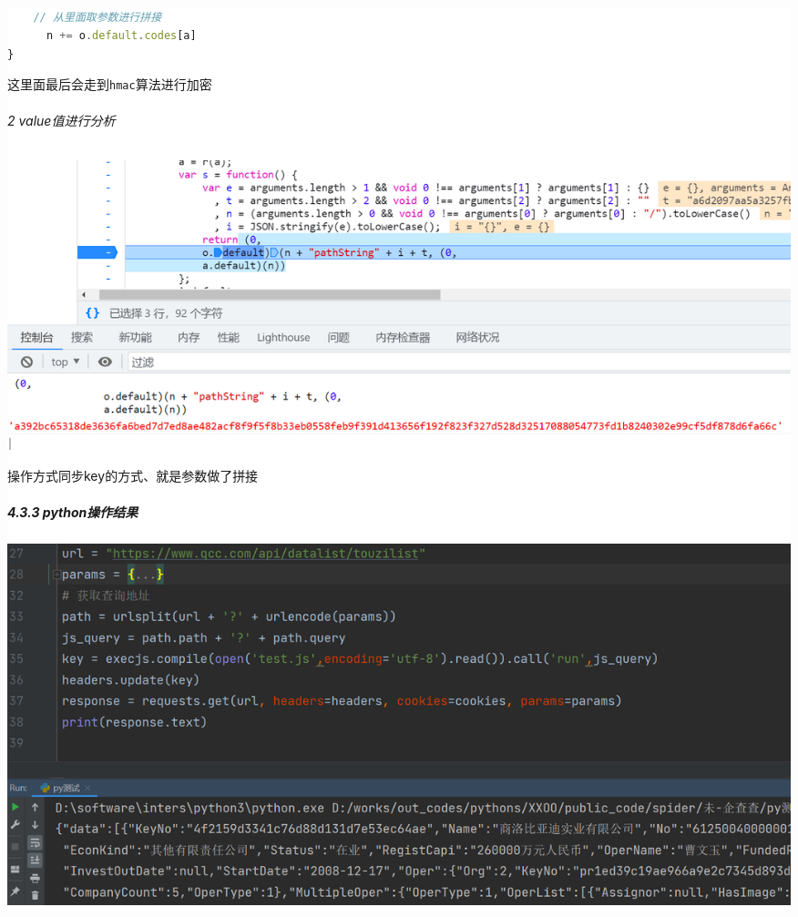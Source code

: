 ```javascript
    // 从里面取参数进行拼接
      n += o.default.codes[a]
}
```

这里面最后会走到`hmac`算法进行加密

###### 2 value值进行分析

![image-20230226205845979](images\image-20230226205845979.png)

 操作方式同步key的方式、就是参数做了拼接

##### 4.3.3 python操作结果

![image-20230226212427286](images\image-20230226212427286.png)





